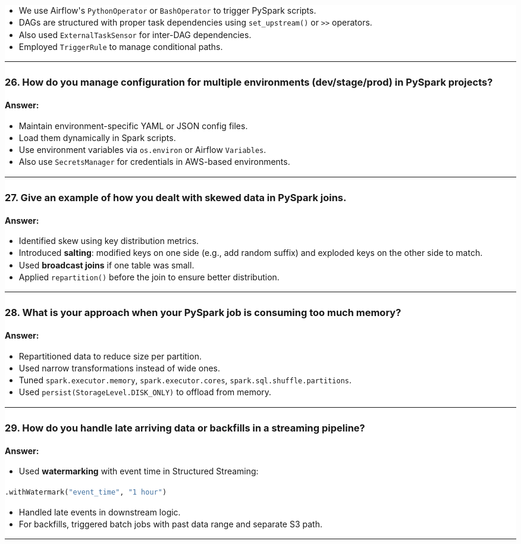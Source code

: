 * We use Airflow's `PythonOperator` or `BashOperator` to trigger PySpark scripts.
* DAGs are structured with proper task dependencies using `set_upstream()` or `>>` operators.
* Also used `ExternalTaskSensor` for inter-DAG dependencies.
* Employed `TriggerRule` to manage conditional paths.

---

### **26. How do you manage configuration for multiple environments (dev/stage/prod) in PySpark projects?**

**Answer:**

* Maintain environment-specific YAML or JSON config files.
* Load them dynamically in Spark scripts.
* Use environment variables via `os.environ` or Airflow `Variables`.
* Also use `SecretsManager` for credentials in AWS-based environments.

---

### **27. Give an example of how you dealt with skewed data in PySpark joins.**

**Answer:**

* Identified skew using key distribution metrics.
* Introduced **salting**: modified keys on one side (e.g., add random suffix) and exploded keys on the other side to match.
* Used **broadcast joins** if one table was small.
* Applied `repartition()` before the join to ensure better distribution.

---

### **28. What is your approach when your PySpark job is consuming too much memory?**

**Answer:**

* Repartitioned data to reduce size per partition.
* Used narrow transformations instead of wide ones.
* Tuned `spark.executor.memory`, `spark.executor.cores`, `spark.sql.shuffle.partitions`.
* Used `persist(StorageLevel.DISK_ONLY)` to offload from memory.

---

### **29. How do you handle late arriving data or backfills in a streaming pipeline?**

**Answer:**

* Used **watermarking** with event time in Structured Streaming:

```python
.withWatermark("event_time", "1 hour")
```

* Handled late events in downstream logic.
* For backfills, triggered batch jobs with past data range and separate S3 path.

---
